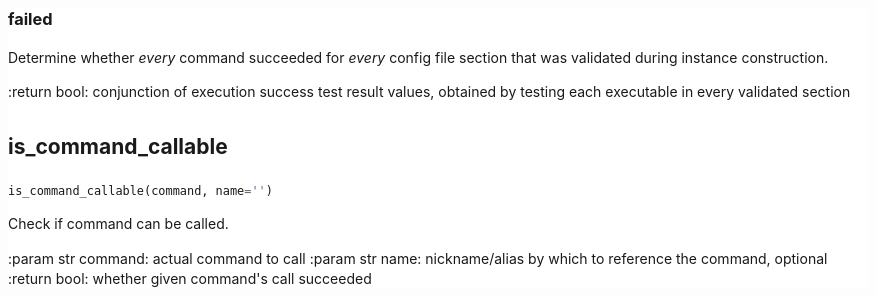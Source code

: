 

### failed

Determine whether *every* command succeeded for *every* config file
section that was validated during instance construction.

:return bool: conjunction of execution success test result values,
    obtained by testing each executable in every validated section


## is_command_callable
```python
is_command_callable(command, name='')
```

Check if command can be called.

:param str command: actual command to call
:param str name: nickname/alias by which to reference the command, optional
:return bool: whether given command's call succeeded

